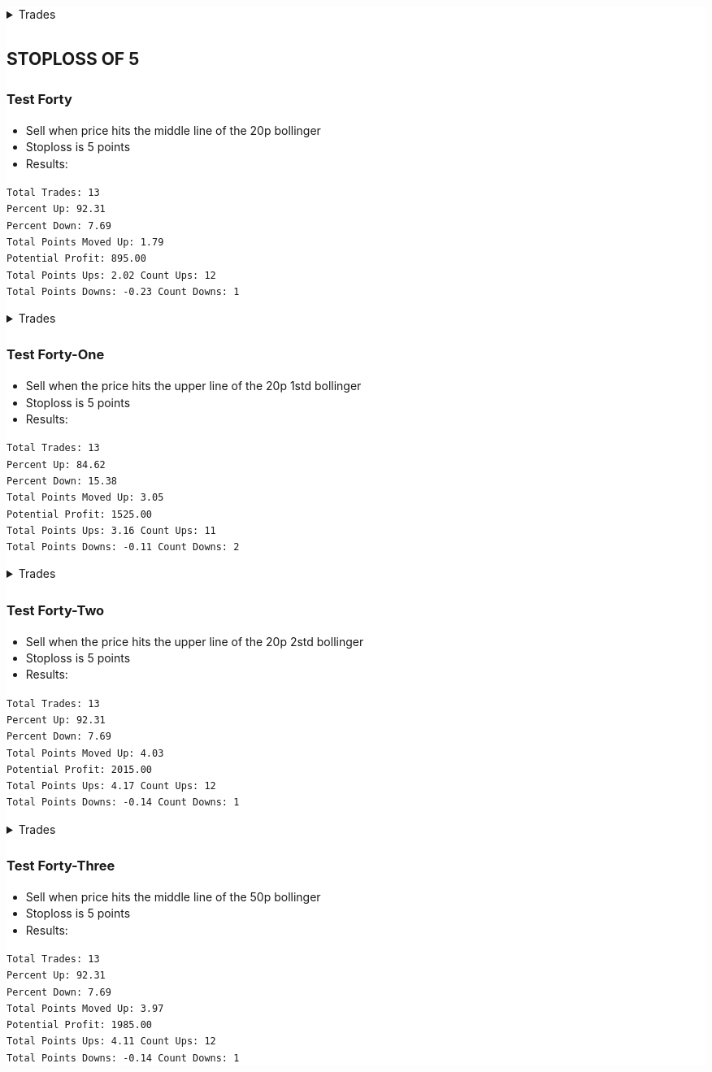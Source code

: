 <details><summary>Trades</summary></details>

## STOPLOSS OF 5

### Test Forty
* Sell when price hits the middle line of the 20p bollinger
* Stoploss is 5 points
* Results:
```
Total Trades: 13
Percent Up: 92.31
Percent Down: 7.69
Total Points Moved Up: 1.79
Potential Profit: 895.00
Total Points Ups: 2.02 Count Ups: 12
Total Points Downs: -0.23 Count Downs: 1
```

<details><summary>Trades</summary></details>

### Test Forty-One
* Sell when the price hits the upper line of the 20p 1std bollinger
* Stoploss is 5 points
* Results:
```
Total Trades: 13
Percent Up: 84.62
Percent Down: 15.38
Total Points Moved Up: 3.05
Potential Profit: 1525.00
Total Points Ups: 3.16 Count Ups: 11
Total Points Downs: -0.11 Count Downs: 2
```

<details><summary>Trades</summary></details>

### Test Forty-Two
* Sell when the price hits the upper line of the 20p 2std bollinger
* Stoploss is 5 points
* Results:
```
Total Trades: 13
Percent Up: 92.31
Percent Down: 7.69
Total Points Moved Up: 4.03
Potential Profit: 2015.00
Total Points Ups: 4.17 Count Ups: 12
Total Points Downs: -0.14 Count Downs: 1
```

<details><summary>Trades</summary></details>

### Test Forty-Three
* Sell when price hits the middle line of the 50p bollinger
* Stoploss is 5 points
* Results:
```
Total Trades: 13
Percent Up: 92.31
Percent Down: 7.69
Total Points Moved Up: 3.97
Potential Profit: 1985.00
Total Points Ups: 4.11 Count Ups: 12
Total Points Downs: -0.14 Count Downs: 1
```